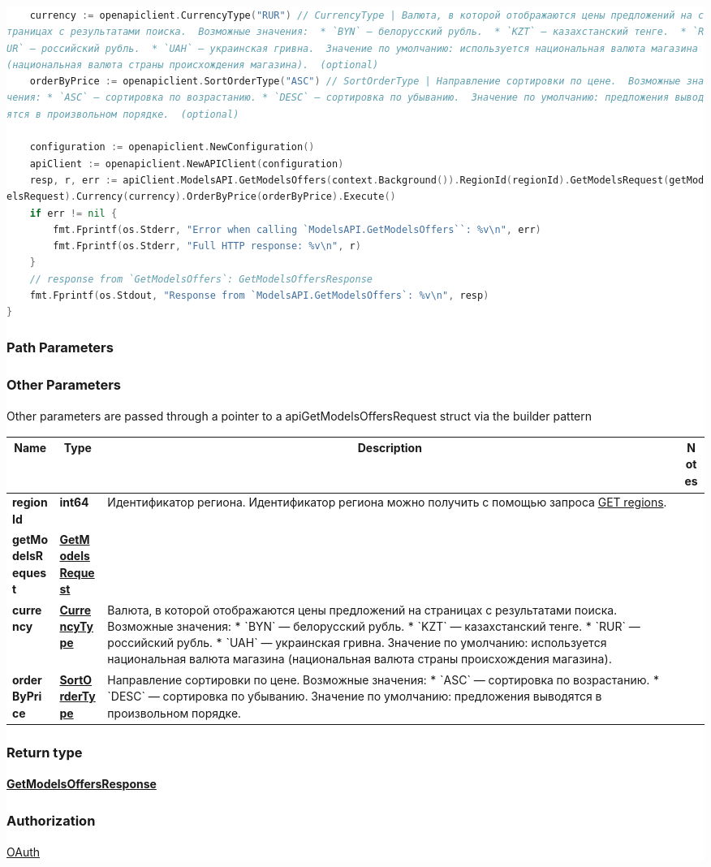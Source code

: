 ```go
	currency := openapiclient.CurrencyType("RUR") // CurrencyType | Валюта, в которой отображаются цены предложений на страницах с результатами поиска.  Возможные значения:  * `BYN` — белорусский рубль.  * `KZT` — казахстанский тенге.  * `RUR` — российский рубль.  * `UAH` — украинская гривна.  Значение по умолчанию: используется национальная валюта магазина (национальная валюта страны происхождения магазина).  (optional)
	orderByPrice := openapiclient.SortOrderType("ASC") // SortOrderType | Направление сортировки по цене.  Возможные значения: * `ASC` — сортировка по возрастанию. * `DESC` — сортировка по убыванию.  Значение по умолчанию: предложения выводятся в произвольном порядке.  (optional)

	configuration := openapiclient.NewConfiguration()
	apiClient := openapiclient.NewAPIClient(configuration)
	resp, r, err := apiClient.ModelsAPI.GetModelsOffers(context.Background()).RegionId(regionId).GetModelsRequest(getModelsRequest).Currency(currency).OrderByPrice(orderByPrice).Execute()
	if err != nil {
		fmt.Fprintf(os.Stderr, "Error when calling `ModelsAPI.GetModelsOffers``: %v\n", err)
		fmt.Fprintf(os.Stderr, "Full HTTP response: %v\n", r)
	}
	// response from `GetModelsOffers`: GetModelsOffersResponse
	fmt.Fprintf(os.Stdout, "Response from `ModelsAPI.GetModelsOffers`: %v\n", resp)
}
```

### Path Parameters



### Other Parameters

Other parameters are passed through a pointer to a apiGetModelsOffersRequest struct via the builder pattern


Name | Type | Description  | Notes
------------- | ------------- | ------------- | -------------
 **regionId** | **int64** | Идентификатор региона.  Идентификатор региона можно получить c помощью запроса [GET regions](../../reference/regions/searchRegionsByName.md).  | 
 **getModelsRequest** | [**GetModelsRequest**](GetModelsRequest.md) |  | 
 **currency** | [**CurrencyType**](CurrencyType.md) | Валюта, в которой отображаются цены предложений на страницах с результатами поиска.  Возможные значения:  * &#x60;BYN&#x60; — белорусский рубль.  * &#x60;KZT&#x60; — казахстанский тенге.  * &#x60;RUR&#x60; — российский рубль.  * &#x60;UAH&#x60; — украинская гривна.  Значение по умолчанию: используется национальная валюта магазина (национальная валюта страны происхождения магазина).  | 
 **orderByPrice** | [**SortOrderType**](SortOrderType.md) | Направление сортировки по цене.  Возможные значения: * &#x60;ASC&#x60; — сортировка по возрастанию. * &#x60;DESC&#x60; — сортировка по убыванию.  Значение по умолчанию: предложения выводятся в произвольном порядке.  | 

### Return type

[**GetModelsOffersResponse**](GetModelsOffersResponse.md)

### Authorization

[OAuth](../README.md#OAuth)
